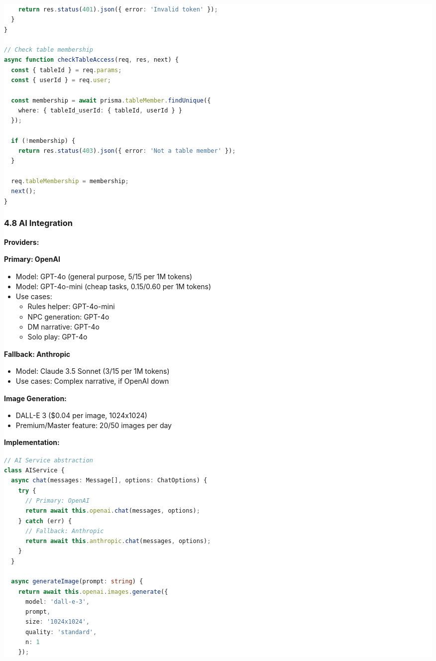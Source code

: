 ```typescript
    return res.status(401).json({ error: 'Invalid token' });
  }
}

// Check table membership
async function checkTableAccess(req, res, next) {
  const { tableId } = req.params;
  const { userId } = req.user;
  
  const membership = await prisma.tableMember.findUnique({
    where: { tableId_userId: { tableId, userId } }
  });
  
  if (!membership) {
    return res.status(403).json({ error: 'Not a table member' });
  }
  
  req.tableMembership = membership;
  next();
}
```

### 4.8 AI Integration

**Providers:**

**Primary: OpenAI**
- Model: GPT-4o (general purpose, $5/$15 per 1M tokens)
- Model: GPT-4o-mini (cheap tasks, $0.15/$0.60 per 1M tokens)
- Use cases:
  - Rules helper: GPT-4o-mini
  - NPC generation: GPT-4o
  - DM narrative: GPT-4o
  - Solo play: GPT-4o

**Fallback: Anthropic**
- Model: Claude 3.5 Sonnet ($3/$15 per 1M tokens)
- Use cases: Complex narrative, if OpenAI down

**Image Generation:**
- DALL-E 3 ($0.04 per image, 1024x1024)
- Premium/Master feature: 20/50 images per day

**Implementation:**

```typescript
// AI Service abstraction
class AIService {
  async chat(messages: Message[], options: ChatOptions) {
    try {
      // Primary: OpenAI
      return await this.openai.chat(messages, options);
    } catch (err) {
      // Fallback: Anthropic
      return await this.anthropic.chat(messages, options);
    }
  }
  
  async generateImage(prompt: string) {
    return await this.openai.images.generate({
      model: 'dall-e-3',
      prompt,
      size: '1024x1024',
      quality: 'standard',
      n: 1
    });
```
